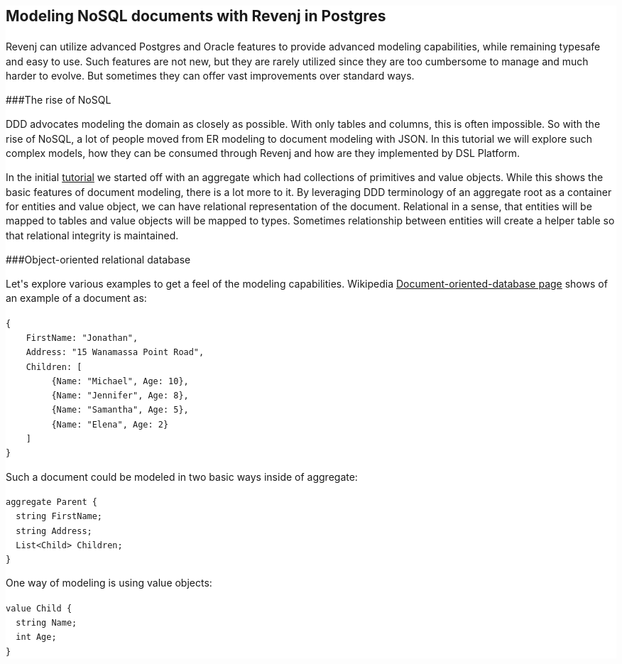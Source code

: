 ## Modeling NoSQL documents with Revenj in Postgres

Revenj can utilize advanced Postgres and Oracle features to provide advanced modeling capabilities, while remaining typesafe and easy to use. 
Such features are not new, but they are rarely utilized since they are too cumbersome to manage and much harder to evolve. 
But sometimes they can offer vast improvements over standard ways.

###The rise of NoSQL

DDD advocates modeling the domain as closely as possible. 
With only tables and columns, this is often impossible. 
So with the rise of NoSQL, a lot of people moved from ER modeling to document modeling with JSON. 
In this tutorial we will explore such complex models, how they can be consumed through Revenj and how are they implemented by DSL Platform.

In the initial [tutorial](revenj-tutorial-setup.md) we started off with an aggregate which had collections of primitives and value objects. 
While this shows the basic features of document modeling, there is a lot more to it. 
By leveraging DDD terminology of an aggregate root as a container for entities and value object, we can have relational representation of the document. 
Relational in a sense, that entities will be mapped to tables and value objects will be mapped to types. 
Sometimes relationship between entities will create a helper table so that relational integrity is maintained.

###Object-oriented relational database

Let's explore various examples to get a feel of the modeling capabilities. 
Wikipedia [Document-oriented-database page](http://en.wikipedia.org/wiki/Document-oriented_database) shows of an example of a document as:

    {
        FirstName: "Jonathan",
        Address: "15 Wanamassa Point Road",
        Children: [
             {Name: "Michael", Age: 10},
             {Name: "Jennifer", Age: 8},
             {Name: "Samantha", Age: 5},
             {Name: "Elena", Age: 2}
        ]
    } 

Such a document could be modeled in two basic ways inside of aggregate:

    aggregate Parent {
      string FirstName;
      string Address;
      List<Child> Children;
    }

One way of modeling is using value objects:

    value Child {
      string Name;
      int Age;
    }
